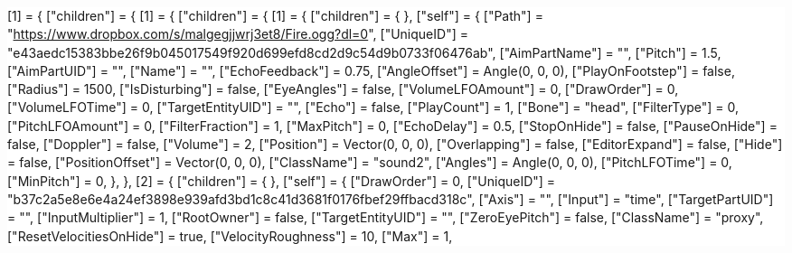 [1] = {
	["children"] = {
		[1] = {
			["children"] = {
				[1] = {
					["children"] = {
					},
					["self"] = {
						["Path"] = "https://www.dropbox.com/s/malgegjjwrj3et8/Fire.ogg?dl=0",
						["UniqueID"] = "e43aedc15383bbe26f9b045017549f920d699efd8cd2d9c54d9b0733f06476ab",
						["AimPartName"] = "",
						["Pitch"] = 1.5,
						["AimPartUID"] = "",
						["Name"] = "",
						["EchoFeedback"] = 0.75,
						["AngleOffset"] = Angle(0, 0, 0),
						["PlayOnFootstep"] = false,
						["Radius"] = 1500,
						["IsDisturbing"] = false,
						["EyeAngles"] = false,
						["VolumeLFOAmount"] = 0,
						["DrawOrder"] = 0,
						["VolumeLFOTime"] = 0,
						["TargetEntityUID"] = "",
						["Echo"] = false,
						["PlayCount"] = 1,
						["Bone"] = "head",
						["FilterType"] = 0,
						["PitchLFOAmount"] = 0,
						["FilterFraction"] = 1,
						["MaxPitch"] = 0,
						["EchoDelay"] = 0.5,
						["StopOnHide"] = false,
						["PauseOnHide"] = false,
						["Doppler"] = false,
						["Volume"] = 2,
						["Position"] = Vector(0, 0, 0),
						["Overlapping"] = false,
						["EditorExpand"] = false,
						["Hide"] = false,
						["PositionOffset"] = Vector(0, 0, 0),
						["ClassName"] = "sound2",
						["Angles"] = Angle(0, 0, 0),
						["PitchLFOTime"] = 0,
						["MinPitch"] = 0,
					},
				},
				[2] = {
					["children"] = {
					},
					["self"] = {
						["DrawOrder"] = 0,
						["UniqueID"] = "b37c2a5e8e6e4a24ef3898e939afd3bd1c8c41d3681f0176fbef29ffbacd318c",
						["Axis"] = "",
						["Input"] = "time",
						["TargetPartUID"] = "",
						["InputMultiplier"] = 1,
						["RootOwner"] = false,
						["TargetEntityUID"] = "",
						["ZeroEyePitch"] = false,
						["ClassName"] = "proxy",
						["ResetVelocitiesOnHide"] = true,
						["VelocityRoughness"] = 10,
						["Max"] = 1,